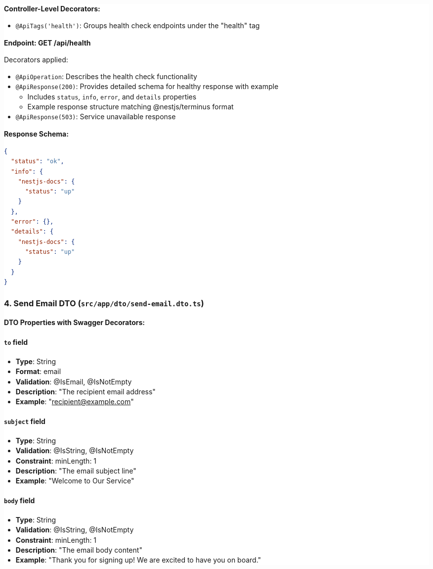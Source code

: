 **Controller-Level Decorators:**

- `@ApiTags('health')`: Groups health check endpoints under the "health" tag

**Endpoint: GET /api/health**

Decorators applied:

- `@ApiOperation`: Describes the health check functionality
- `@ApiResponse(200)`: Provides detailed schema for healthy response with example
  - Includes `status`, `info`, `error`, and `details` properties
  - Example response structure matching @nestjs/terminus format
- `@ApiResponse(503)`: Service unavailable response

**Response Schema:**

```json
{
  "status": "ok",
  "info": {
    "nestjs-docs": {
      "status": "up"
    }
  },
  "error": {},
  "details": {
    "nestjs-docs": {
      "status": "up"
    }
  }
}
```

### 4. Send Email DTO (`src/app/dto/send-email.dto.ts`)

**DTO Properties with Swagger Decorators:**

#### `to` field

- **Type**: String
- **Format**: email
- **Validation**: @IsEmail, @IsNotEmpty
- **Description**: "The recipient email address"
- **Example**: "<recipient@example.com>"

#### `subject` field

- **Type**: String
- **Validation**: @IsString, @IsNotEmpty
- **Constraint**: minLength: 1
- **Description**: "The email subject line"
- **Example**: "Welcome to Our Service"

#### `body` field

- **Type**: String
- **Validation**: @IsString, @IsNotEmpty
- **Constraint**: minLength: 1
- **Description**: "The email body content"
- **Example**: "Thank you for signing up! We are excited to have you on board."
